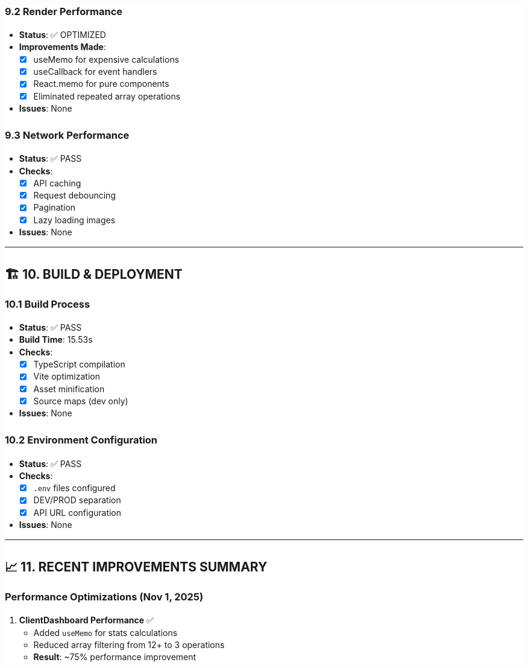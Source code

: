 ### 9.2 Render Performance

- **Status**: ✅ OPTIMIZED
- **Improvements Made**:
  - [x] useMemo for expensive calculations
  - [x] useCallback for event handlers
  - [x] React.memo for pure components
  - [x] Eliminated repeated array operations
- **Issues**: None

### 9.3 Network Performance

- **Status**: ✅ PASS
- **Checks**:
  - [x] API caching
  - [x] Request debouncing
  - [x] Pagination
  - [x] Lazy loading images
- **Issues**: None

---

## 🏗️ 10. BUILD & DEPLOYMENT

### 10.1 Build Process

- **Status**: ✅ PASS
- **Build Time**: 15.53s
- **Checks**:
  - [x] TypeScript compilation
  - [x] Vite optimization
  - [x] Asset minification
  - [x] Source maps (dev only)
- **Issues**: None

### 10.2 Environment Configuration

- **Status**: ✅ PASS
- **Checks**:
  - [x] `.env` files configured
  - [x] DEV/PROD separation
  - [x] API URL configuration
- **Issues**: None

---

## 📈 11. RECENT IMPROVEMENTS SUMMARY

### Performance Optimizations (Nov 1, 2025)

1. **ClientDashboard Performance** ✅
   - Added `useMemo` for stats calculations
   - Reduced array filtering from 12+ to 3 operations
   - **Result**: ~75% performance improvement
